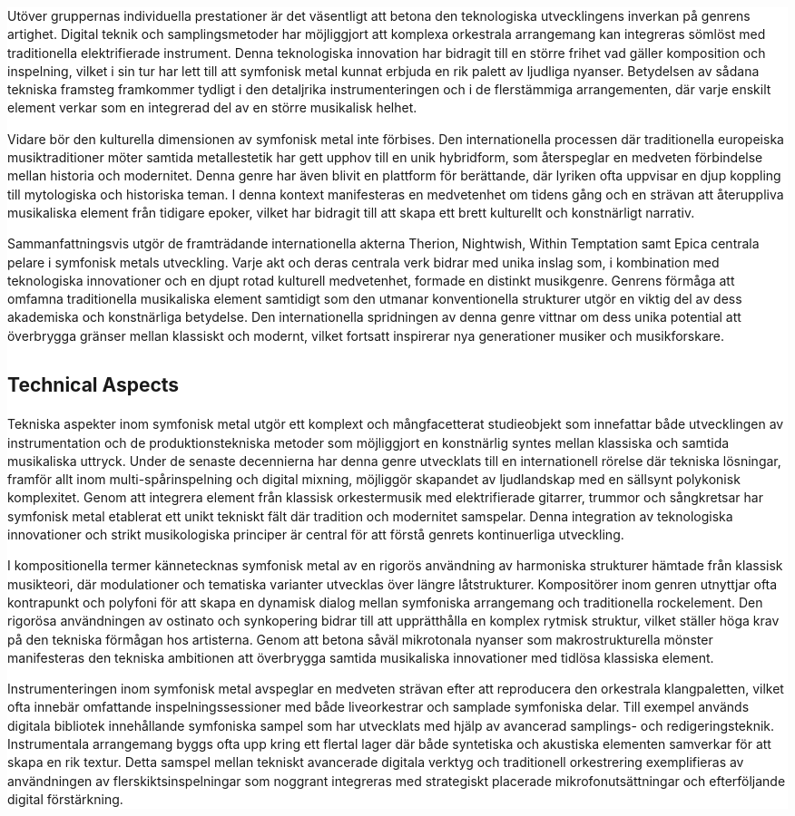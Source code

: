 Utöver gruppernas individuella prestationer är det väsentligt att betona den teknologiska
utvecklingens inverkan på genrens artighet. Digital teknik och samplingsmetoder har möjliggjort att
komplexa orkestrala arrangemang kan integreras sömlöst med traditionella elektrifierade instrument.
Denna teknologiska innovation har bidragit till en större frihet vad gäller komposition och
inspelning, vilket i sin tur har lett till att symfonisk metal kunnat erbjuda en rik palett av
ljudliga nyanser. Betydelsen av sådana tekniska framsteg framkommer tydligt i den detaljrika
instrumenteringen och i de flerstämmiga arrangementen, där varje enskilt element verkar som en
integrerad del av en större musikalisk helhet.

Vidare bör den kulturella dimensionen av symfonisk metal inte förbises. Den internationella
processen där traditionella europeiska musiktraditioner möter samtida metallestetik har gett upphov
till en unik hybridform, som återspeglar en medveten förbindelse mellan historia och modernitet.
Denna genre har även blivit en plattform för berättande, där lyriken ofta uppvisar en djup koppling
till mytologiska och historiska teman. I denna kontext manifesteras en medvetenhet om tidens gång
och en strävan att återuppliva musikaliska element från tidigare epoker, vilket har bidragit till
att skapa ett brett kulturellt och konstnärligt narrativ.

Sammanfattningsvis utgör de framträdande internationella akterna Therion, Nightwish, Within
Temptation samt Epica centrala pelare i symfonisk metals utveckling. Varje akt och deras centrala
verk bidrar med unika inslag som, i kombination med teknologiska innovationer och en djupt rotad
kulturell medvetenhet, formade en distinkt musikgenre. Genrens förmåga att omfamna traditionella
musikaliska element samtidigt som den utmanar konventionella strukturer utgör en viktig del av dess
akademiska och konstnärliga betydelse. Den internationella spridningen av denna genre vittnar om
dess unika potential att överbrygga gränser mellan klassiskt och modernt, vilket fortsatt inspirerar
nya generationer musiker och musikforskare.

## Technical Aspects

Tekniska aspekter inom symfonisk metal utgör ett komplext och mångfacetterat studieobjekt som
innefattar både utvecklingen av instrumentation och de produktionstekniska metoder som möjliggjort
en konstnärlig syntes mellan klassiska och samtida musikaliska uttryck. Under de senaste decennierna
har denna genre utvecklats till en internationell rörelse där tekniska lösningar, framför allt inom
multi-spårinspelning och digital mixning, möjliggör skapandet av ljudlandskap med en sällsynt
polykonisk komplexitet. Genom att integrera element från klassisk orkestermusik med elektrifierade
gitarrer, trummor och sångkretsar har symfonisk metal etablerat ett unikt tekniskt fält där
tradition och modernitet samspelar. Denna integration av teknologiska innovationer och strikt
musikologiska principer är central för att förstå genrets kontinuerliga utveckling.

I kompositionella termer kännetecknas symfonisk metal av en rigorös användning av harmoniska
strukturer hämtade från klassisk musikteori, där modulationer och tematiska varianter utvecklas över
längre låtstrukturer. Kompositörer inom genren utnyttjar ofta kontrapunkt och polyfoni för att skapa
en dynamisk dialog mellan symfoniska arrangemang och traditionella rockelement. Den rigorösa
användningen av ostinato och synkopering bidrar till att upprätthålla en komplex rytmisk struktur,
vilket ställer höga krav på den tekniska förmågan hos artisterna. Genom att betona såväl mikrotonala
nyanser som makrostrukturella mönster manifesteras den tekniska ambitionen att överbrygga samtida
musikaliska innovationer med tidlösa klassiska element.

Instrumenteringen inom symfonisk metal avspeglar en medveten strävan efter att reproducera den
orkestrala klangpaletten, vilket ofta innebär omfattande inspelningssessioner med både liveorkestrar
och samplade symfoniska delar. Till exempel används digitala bibliotek innehållande symfoniska
sampel som har utvecklats med hjälp av avancerad samplings- och redigeringsteknik. Instrumentala
arrangemang byggs ofta upp kring ett flertal lager där både syntetiska och akustiska elementen
samverkar för att skapa en rik textur. Detta samspel mellan tekniskt avancerade digitala verktyg och
traditionell orkestrering exemplifieras av användningen av flerskiktsinspelningar som noggrant
integreras med strategiskt placerade mikrofonutsättningar och efterföljande digital förstärkning.
